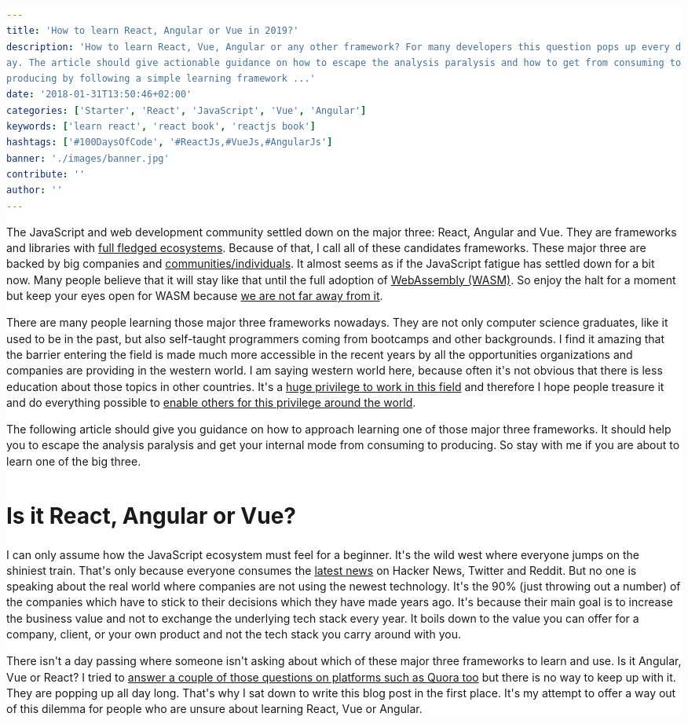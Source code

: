 ```yaml
---
title: 'How to learn React, Angular or Vue in 2019?'
description: 'How to learn React, Vue, Angular or any other framework? For many developers this question pops up every day. The article should give actionable guidance on how to escape the analysis paralysis and how to get from consuming to producing by following a simple learning framework ...'
date: '2018-01-31T13:50:46+02:00'
categories: ['Starter', 'React', 'JavaScript', 'Vue', 'Angular']
keywords: ['learn react', 'react book', 'reactjs book']
hashtags: ['#100DaysOfCode', '#ReactJs,#VueJs,#AngularJs']
banner: './images/banner.jpg'
contribute: ''
author: ''
---
```


<Sponsorship />

The JavaScript and web development community settled down on the major three: React, Angular and Vue. They are frameworks and libraries with [full fledged ecosystems](/react-libraries/). Because of that, I call all of these candidates frameworks. These major three are backed by big companies and [communities/individuals](https://www.patreon.com/evanyou). It almost seems as if the JavaScript fatigue has settled down for a bit now. Many people believe that it will stay like that until the full adoption of [WebAssembly (WASM)](http://webassembly.org/). So enjoy the halt for a moment but keep your eyes open for WASM because [we are not far away from it](https://github.com/DenisKolodin/yew).

There are many people learning those major three frameworks nowadays. They are not only computer science graduates, like it used to be in the past, but also self-taught programmers coming from bootcamps and other backgrounds. I find it amazing that the barrier entering the field is made much more accessible in the recent years by all the opportunities organizations and companies are providing in the western world. I am saying western world here, because often it's not obvious that there is less education about those topics in other countries. It's a [huge privilege to work in this field](/giving-back-by-learning-react/) and therefore I hope people treasure it and do everything possible to [enable others for this privilege around the world](https://github.com/rwieruch/purchasing-power-parity).

The following article should give you guidance on how to approach learning one of those major three frameworks. It should help you to escape the analysis paralysis and get your internal mode from consuming to producing. So stay with me if you are about to learn one of the big three.

# Is it React, Angular or Vue?

I can only assume how the JavaScript ecosystem must feel for a beginner. It's the wild west where everyone jumps on the shiniest train. That's only because everyone consumes the [latest news](https://en.wikipedia.org/wiki/Availability_heuristic) on Hacker News, Twitter and Reddit. But no one is speaking about the real world where companies are not using the newest technology. It's the 90% (just throwing out a number) of the companies which have to stick to their decisions which they have made years ago. It's because their main goal is to increase the business value and not to exchange the underlying tech stack every year. It boils down to the value you can offer for a company, client, or your own product and not the tech stack you carry around with you.

There isn't a day passing where someone isn't asking about which of these major three frameworks to learn and use. Is it Angular, Vue or React? I tried to [answer a couple of those questions on platforms such as Quora too](https://www.quora.com/As-a-beginner-should-I-learn-about-AngularJs-or-jump-into-Angular-2-or-just-skip-them-and-learn-about-React-instead) but there is no way to keep up with it. They are popping up all day long. That's why I sat down to write this blog post in the first place. It's my attempt to offer a way out of this dilemma for people who are unsure about learning React, Vue or Angular.
